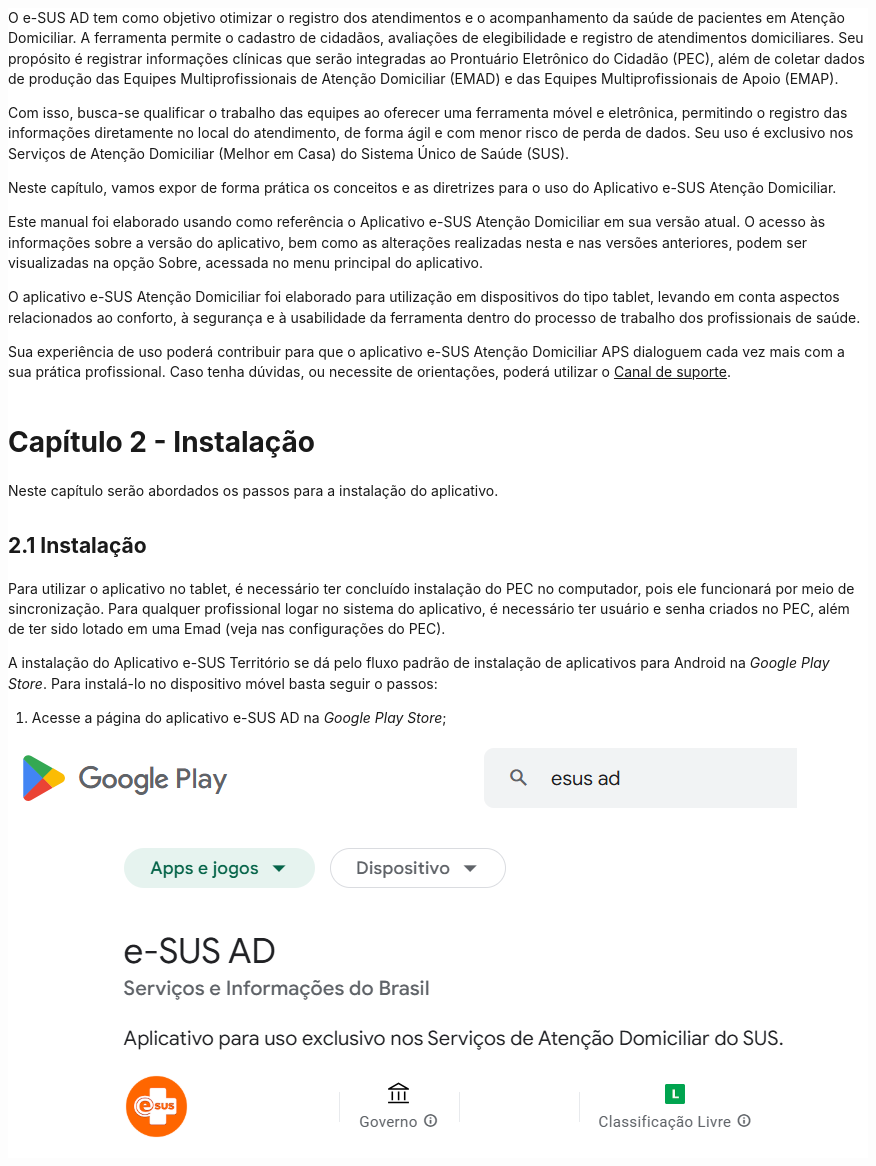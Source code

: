 O e-SUS AD tem como objetivo otimizar o registro dos atendimentos e o acompanhamento da saúde de pacientes em Atenção Domiciliar. A ferramenta permite o cadastro de cidadãos, avaliações de elegibilidade e registro de atendimentos domiciliares. Seu propósito é registrar informações clínicas que serão integradas ao Prontuário Eletrônico do Cidadão (PEC), além de coletar dados de produção das Equipes Multiprofissionais de Atenção Domiciliar (EMAD) e das Equipes Multiprofissionais de Apoio (EMAP).

Com isso, busca-se qualificar o trabalho das equipes ao oferecer uma ferramenta móvel e eletrônica, permitindo o registro das informações diretamente no local do atendimento, de forma ágil e com menor risco de perda de dados. Seu uso é exclusivo nos Serviços de Atenção Domiciliar (Melhor em Casa) do Sistema Único de Saúde (SUS).

Neste capítulo, vamos expor de forma prática os conceitos e as diretrizes para o uso do Aplicativo e-SUS Atenção Domiciliar.

Este manual foi elaborado usando como referência o Aplicativo e-SUS Atenção Domiciliar em sua versão atual. O acesso às informações sobre a versão do aplicativo, bem como as alterações realizadas nesta e nas versões anteriores, podem ser visualizadas na opção Sobre, acessada no menu principal do aplicativo.

O aplicativo e-SUS Atenção Domiciliar foi elaborado para utilização em dispositivos do tipo tablet, levando em conta aspectos relacionados ao conforto, à segurança e à usabilidade da ferramenta dentro do processo de trabalho dos profissionais de saúde. 

Sua experiência de uso poderá contribuir para que o aplicativo e-SUS Atenção Domiciliar APS dialoguem cada vez mais com a sua prática profissional. Caso tenha dúvidas, ou necessite de orientações, poderá utilizar o [Canal de suporte](https://esusaps.freshdesk.com/).


# Capítulo 2 - Instalação

Neste capítulo serão abordados os passos para a instalação do aplicativo. 

## 2.1 Instalação 

Para utilizar o aplicativo no tablet, é necessário ter concluído instalação do PEC no computador, pois ele funcionará por meio de sincronização. Para qualquer profissional logar no sistema do aplicativo, é necessário ter usuário e senha criados no PEC, além de ter sido lotado em uma Emad (veja nas configurações do PEC). 

A instalação do Aplicativo e-SUS Território se dá pelo fluxo padrão de instalação de aplicativos para Android na *Google Play Store*. Para instalá-lo no dispositivo móvel basta seguir o passos:

1.  Acesse a página do aplicativo e-SUS AD na *Google Play Store*;

![](media/telaloja.png)

